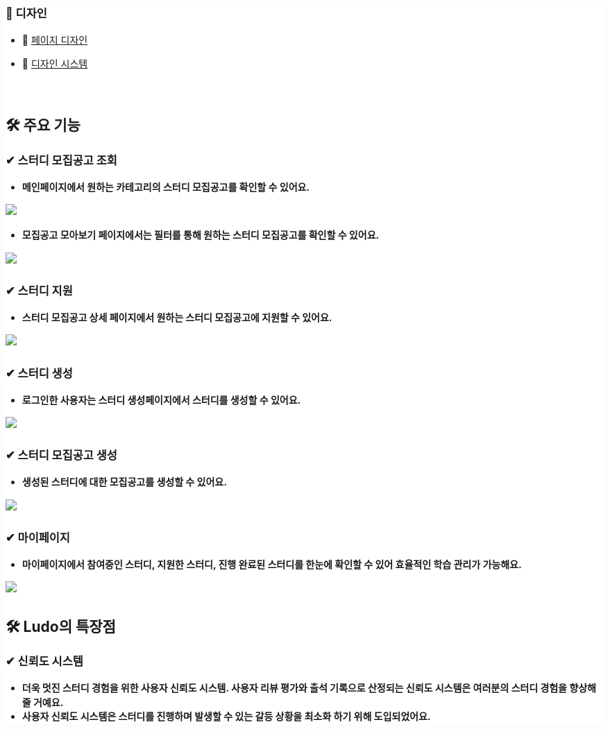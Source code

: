 ### 🎨 디자인

  - 📓 [페이지 디자인](https://www.figma.com/file/Sho4QHn0XqEptYBBlbf704/Page-Layout?type=design&node-id=281-174&mode=design&t=TeYlIf3mTucRE1I6-0)

  - 📓 [디자인 시스템](https://www.figma.com/file/OLgSF11mOFN5MpcYzpD3N3/Design-System?type=design&node-id=1121-950&mode=design&t=2ZrFmOMMTcunVk5h-0)

<br>

## 🛠 주요 기능

### ✔︎ 스터디 모집공고 조회

- **메인페이지에서 원하는 카테고리의 스터디 모집공고를 확인할 수 있어요.**
<img width="600" src="readme-files/search.gif">

- **모집공고 모아보기 페이지에서는 필터를 통해 원하는 스터디 모집공고를 확인할 수 있어요.**
<img width="600" src="readme-files/filter-search.gif">

### ✔︎ 스터디 지원

- **스터디 모집공고 상세 페이지에서 원하는 스터디 모집공고에 지원할 수 있어요.**
<img width="600" src="readme-files/apply_2.0.gif">

### ✔︎ 스터디 생성

- **로그인한 사용자는 스터디 생성페이지에서 스터디를 생성할 수 있어요.**
<img width="600" src="readme-files/study_2.0.gif">

### ✔︎ 스터디 모집공고 생성

- **생성된 스터디에 대한 모집공고를 생성할 수 있어요.**
<img width="600" src="readme-files/recruitment_2.0.gif">

### ✔︎ 마이페이지

- **마이페이지에서 참여중인 스터디, 지원한 스터디, 진행 완료된 스터디를 한눈에 확인할 수 있어 효율적인 학습 관리가 가능해요.**
<img width="600" src="readme-files/mypage_2.0.gif">

<br>

## 🛠 Ludo의 특장점

### ✔︎ 신뢰도 시스템

- **더욱 멋진 스터디 경험을 위한 사용자 신뢰도 시스템. 사용자 리뷰 평가와 출석 기록으로 산정되는 신뢰도 시스템은 여러분의 스터디 경험을 향상해 줄 거예요.**
- **사용자 신뢰도 시스템은 스터디를 진행하며 발생할 수 있는 갈등 상황을 최소화 하기 위해 도입되었어요.**